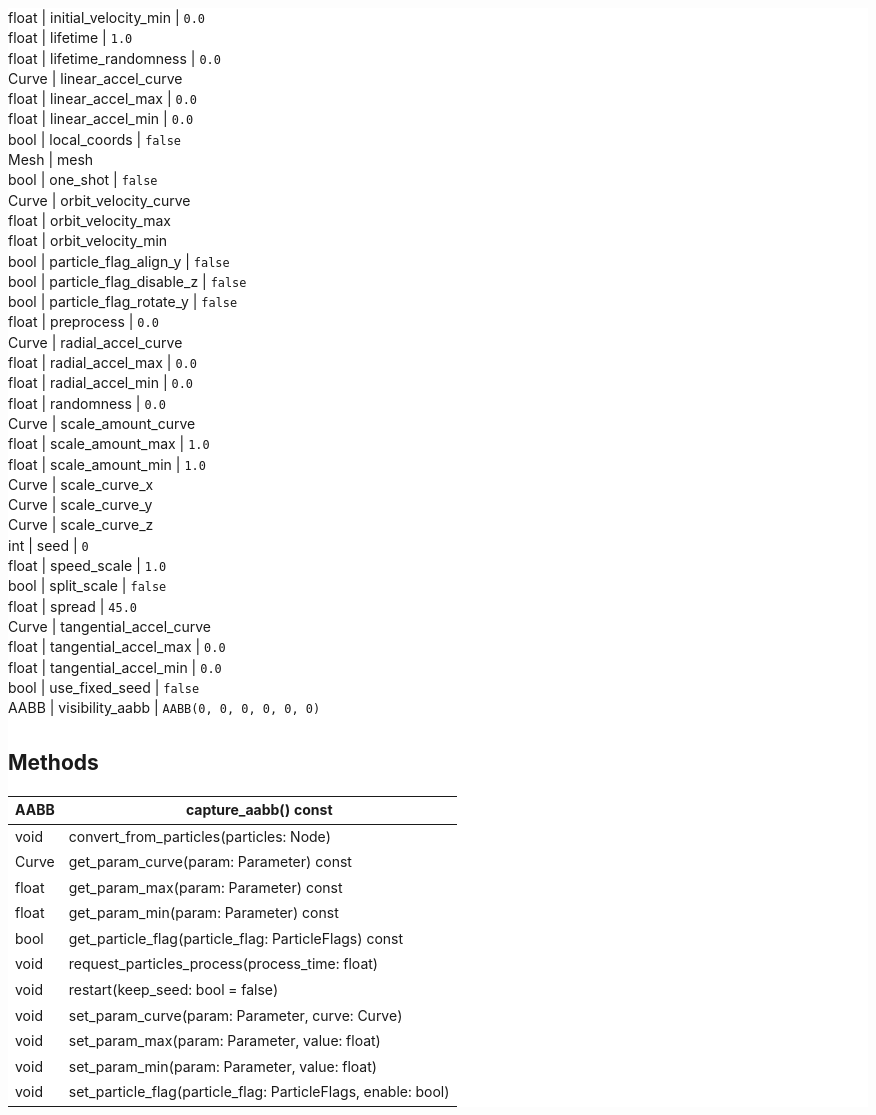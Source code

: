 float | initial_velocity_min | `0.0`  
float | lifetime | `1.0`  
float | lifetime_randomness | `0.0`  
Curve | linear_accel_curve  
float | linear_accel_max | `0.0`  
float | linear_accel_min | `0.0`  
bool | local_coords | `false`  
Mesh | mesh  
bool | one_shot | `false`  
Curve | orbit_velocity_curve  
float | orbit_velocity_max  
float | orbit_velocity_min  
bool | particle_flag_align_y | `false`  
bool | particle_flag_disable_z | `false`  
bool | particle_flag_rotate_y | `false`  
float | preprocess | `0.0`  
Curve | radial_accel_curve  
float | radial_accel_max | `0.0`  
float | radial_accel_min | `0.0`  
float | randomness | `0.0`  
Curve | scale_amount_curve  
float | scale_amount_max | `1.0`  
float | scale_amount_min | `1.0`  
Curve | scale_curve_x  
Curve | scale_curve_y  
Curve | scale_curve_z  
int | seed | `0`  
float | speed_scale | `1.0`  
bool | split_scale | `false`  
float | spread | `45.0`  
Curve | tangential_accel_curve  
float | tangential_accel_max | `0.0`  
float | tangential_accel_min | `0.0`  
bool | use_fixed_seed | `false`  
AABB | visibility_aabb | `AABB(0, 0, 0, 0, 0, 0)`  
  
## Methods

AABB | capture_aabb() const  
---|---  
void | convert_from_particles(particles: Node)  
Curve | get_param_curve(param: Parameter) const  
float | get_param_max(param: Parameter) const  
float | get_param_min(param: Parameter) const  
bool | get_particle_flag(particle_flag: ParticleFlags) const  
void | request_particles_process(process_time: float)  
void | restart(keep_seed: bool = false)  
void | set_param_curve(param: Parameter, curve: Curve)  
void | set_param_max(param: Parameter, value: float)  
void | set_param_min(param: Parameter, value: float)  
void | set_particle_flag(particle_flag: ParticleFlags, enable: bool)  
  